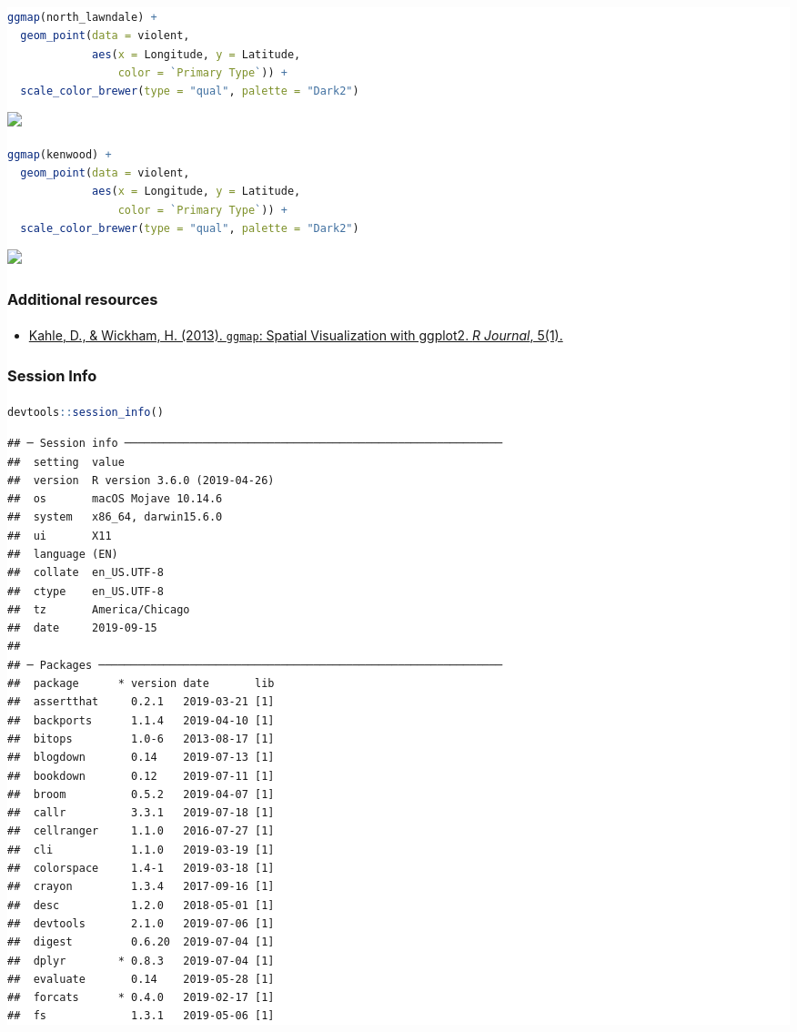 

```r
ggmap(north_lawndale) +
  geom_point(data = violent,
             aes(x = Longitude, y = Latitude,
                 color = `Primary Type`)) +
  scale_color_brewer(type = "qual", palette = "Dark2")
```

<img src="/notes/raster-maps-with-ggmap_files/figure-html/plot-violent-1.png" width="672" />

```r
ggmap(kenwood) +
  geom_point(data = violent,
             aes(x = Longitude, y = Latitude,
                 color = `Primary Type`)) +
  scale_color_brewer(type = "qual", palette = "Dark2")
```

<img src="/notes/raster-maps-with-ggmap_files/figure-html/plot-violent-2.png" width="672" />

### Additional resources

* [Kahle, D., & Wickham, H. (2013). `ggmap`: Spatial Visualization with ggplot2. *R Journal*, 5(1).](https://journal.r-project.org/archive/2013/RJ-2013-014/RJ-2013-014.pdf)

### Session Info



```r
devtools::session_info()
```

```
## ─ Session info ──────────────────────────────────────────────────────────
##  setting  value                       
##  version  R version 3.6.0 (2019-04-26)
##  os       macOS Mojave 10.14.6        
##  system   x86_64, darwin15.6.0        
##  ui       X11                         
##  language (EN)                        
##  collate  en_US.UTF-8                 
##  ctype    en_US.UTF-8                 
##  tz       America/Chicago             
##  date     2019-09-15                  
## 
## ─ Packages ──────────────────────────────────────────────────────────────
##  package      * version date       lib
##  assertthat     0.2.1   2019-03-21 [1]
##  backports      1.1.4   2019-04-10 [1]
##  bitops         1.0-6   2013-08-17 [1]
##  blogdown       0.14    2019-07-13 [1]
##  bookdown       0.12    2019-07-11 [1]
##  broom          0.5.2   2019-04-07 [1]
##  callr          3.3.1   2019-07-18 [1]
##  cellranger     1.1.0   2016-07-27 [1]
##  cli            1.1.0   2019-03-19 [1]
##  colorspace     1.4-1   2019-03-18 [1]
##  crayon         1.3.4   2017-09-16 [1]
##  desc           1.2.0   2018-05-01 [1]
##  devtools       2.1.0   2019-07-06 [1]
##  digest         0.6.20  2019-07-04 [1]
##  dplyr        * 0.8.3   2019-07-04 [1]
##  evaluate       0.14    2019-05-28 [1]
##  forcats      * 0.4.0   2019-02-17 [1]
##  fs             1.3.1   2019-05-06 [1]
```